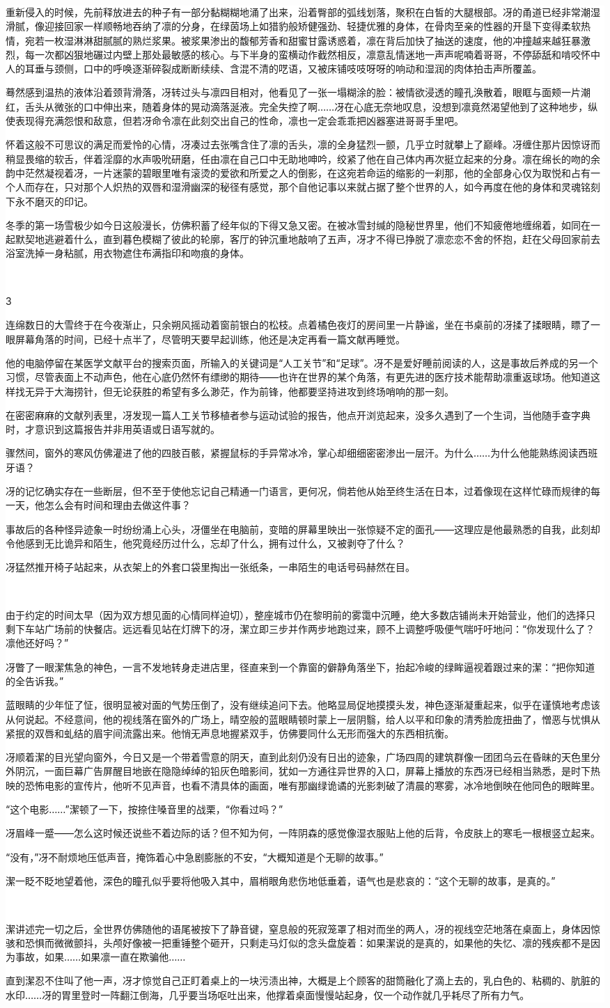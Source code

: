 重新侵入的时候，先前释放进去的种子有一部分黏糊糊地涌了出来，沿着臀部的弧线划落，聚积在白皙的大腿根部。冴的甬道已经非常潮湿滑腻，像迎接回家一样顺畅地吞纳了凛的分身，在绿茵场上如猎豹般矫健强劲、轻捷优雅的身体，在骨肉至亲的性器的开垦下变得柔软热情，宛若一枚湿淋淋甜腻腻的熟烂浆果。被浆果渗出的馥郁芳香和甜蜜甘露诱惑着，凛在背后加快了抽送的速度，他的冲撞越来越狂暴激烈，每一次都凶狠地碾过内壁上那处最敏感的核心。与下半身的蛮横动作截然相反，凛意乱情迷地一声声呢喃着哥哥，不停舔舐和啃咬怀中人的耳垂与颈侧，口中的呼唤逐渐碎裂成断断续续、含混不清的呓语，又被床铺吱吱呀呀的响动和湿润的肉体拍击声所覆盖。

蓦然感到温热的液体沿着颈背滑落，冴转过头与凛四目相对，他看见了一张一塌糊涂的脸：被情欲浸透的瞳孔涣散着，眼眶与面颊一片潮红，舌头从微张的口中伸出来，随着身体的晃动滴落涎液。完全失控了啊……冴在心底无奈地叹息，没想到凛竟然渴望他到了这种地步，纵使表现得充满怨恨和敌意，但若冴命令凛在此刻交出自己的性命，凛也一定会乖乖把凶器塞进哥哥手里吧。

怀着这般不可思议的满足而爱怜的心情，冴凑过去张嘴含住了凛的舌头，凛的全身猛烈一颤，几乎立时就攀上了巅峰。冴缠住那片因惊讶而稍显畏缩的软舌，伴着淫靡的水声吸吮研磨，任由凛在自己口中无助地呻吟，绞紧了他在自己体内再次挺立起来的分身。凛在绵长的吻的余韵中茫然凝视着冴，一片迷蒙的碧眼里唯有滚烫的爱欲和所爱之人的倒影，在这宛若命运的缩影的一刹那，他的全部身心仅为取悦和占有一个人而存在，只对那个人炽热的双唇和湿滑幽深的秘径有感觉，那个自他记事以来就占据了整个世界的人，如今再度在他的身体和灵魂铭刻下永不磨灭的印记。

冬季的第一场雪极少如今日这般漫长，仿佛积蓄了经年似的下得又急又密。在被冰雪封缄的隐秘世界里，他们不知疲倦地缠绵着，如同在一起默契地逃避着什么，直到暮色模糊了彼此的轮廓，客厅的钟沉重地敲响了五声，冴才不得已挣脱了凛恋恋不舍的怀抱，赶在父母回家前去浴室洗掉一身粘腻，用衣物遮住布满指印和吻痕的身体。

<br />

3

连绵数日的大雪终于在今夜渐止，只余朔风摇动着窗前银白的松枝。点着橘色夜灯的房间里一片静谧，坐在书桌前的冴揉了揉眼睛，瞟了一眼屏幕角落的时间，已经十点半了，尽管明天要早起训练，他还是决定再看一篇文献再睡觉。

他的电脑停留在某医学文献平台的搜索页面，所输入的关键词是“人工关节”和“足球”。冴不是爱好睡前阅读的人，这是事故后养成的另一个习惯，尽管表面上不动声色，他在心底仍然怀有缥缈的期待——也许在世界的某个角落，有更先进的医疗技术能帮助凛重返球场。他知道这样找无异于大海捞针，但无论获胜的希望有多么渺茫，作为前锋，他都要坚持进攻到终场哨响的那一刻。

在密密麻麻的文献列表里，冴发现一篇人工关节移植者参与运动试验的报告，他点开浏览起来，没多久遇到了一个生词，当他随手查字典时，才意识到这篇报告并非用英语或日语写就的。

骤然间，窗外的寒风仿佛灌进了他的四肢百骸，紧握鼠标的手异常冰冷，掌心却细细密密渗出一层汗。为什么……为什么他能熟练阅读西班牙语？

冴的记忆确实存在一些断层，但不至于使他忘记自己精通一门语言，更何况，倘若他从始至终生活在日本，过着像现在这样忙碌而规律的每一天，他怎么会有时间和理由去做这件事？

事故后的各种怪异迹象一时纷纷涌上心头，冴僵坐在电脑前，变暗的屏幕里映出一张惊疑不定的面孔——这理应是他最熟悉的自我，此刻却令他感到无比诡异和陌生，他究竟经历过什么，忘却了什么，拥有过什么，又被剥夺了什么？

冴猛然推开椅子站起来，从衣架上的外套口袋里掏出一张纸条，一串陌生的电话号码赫然在目。

<br />
 
由于约定的时间太早（因为双方想见面的心情同样迫切），整座城市仍在黎明前的雾霭中沉睡，绝大多数店铺尚未开始营业，他们的选择只剩下车站广场前的快餐店。远远看见站在灯牌下的冴，潔立即三步并作两步地跑过来，顾不上调整呼吸便气喘吁吁地问：“你发现什么了？凛他还好吗？”

冴瞥了一眼潔焦急的神色，一言不发地转身走进店里，径直来到一个靠窗的僻静角落坐下，抬起冷峻的绿眸逼视着跟过来的潔：“把你知道的全告诉我。”

蓝眼睛的少年怔了怔，很明显被对面的气势压倒了，没有继续追问下去。他略显局促地摸摸头发，神色逐渐凝重起来，似乎在谨慎地考虑该从何说起。不经意间，他的视线落在窗外的广场上，晴空般的蓝眼睛顿时蒙上一层阴翳，给人以平和印象的清秀脸庞扭曲了，憎恶与忧惧从紧抿的双唇和虬结的眉宇间流露出来。他悄无声息地握紧双手，仿佛要同什么无形而强大的东西相抗衡。

冴顺着潔的目光望向窗外，今日又是一个带着雪意的阴天，直到此刻仍没有日出的迹象，广场四周的建筑群像一团团乌云在昏昧的天色里分外阴沉，一面巨幕广告屏醒目地嵌在隐隐绰绰的铅灰色暗影间，犹如一方通往异世界的入口，屏幕上播放的东西冴已经相当熟悉，是时下热映的恐怖电影的宣传片，他听不见声音，也看不清具体的画面，唯有那幽绿诡谲的光影刺破了清晨的寒雾，冰冷地倒映在他同色的眼眸里。

“这个电影……”潔顿了一下，按捺住嗓音里的战栗，“你看过吗？”

冴眉峰一蹙——怎么这时候还说些不着边际的话？但不知为何，一阵阴森的感觉像湿衣服贴上他的后背，令皮肤上的寒毛一根根竖立起来。

“没有，”冴不耐烦地压低声音，掩饰着心中急剧膨胀的不安，“大概知道是个无聊的故事。”

潔一眨不眨地望着他，深色的瞳孔似乎要将他吸入其中，眉梢眼角悲伤地低垂着，语气也是悲哀的：“这个无聊的故事，是真的。”

<br />

潔讲述完一切之后，全世界仿佛随他的语尾被按下了静音键，窒息般的死寂笼罩了相对而坐的两人，冴的视线空茫地落在桌面上，身体因惊骇和恐惧而微微颤抖，头颅好像被一把重锤整个砸开，只剩走马灯似的念头盘旋着：如果潔说的是真的，如果他的失忆、凛的残疾都不是因为事故，如果……如果凛一直在欺骗他……

直到潔忍不住叫了他一声，冴才惊觉自己正盯着桌上的一块污渍出神，大概是上个顾客的甜筒融化了滴上去的，乳白色的、粘稠的、肮脏的水印……冴的胃里登时一阵翻江倒海，几乎要当场呕吐出来，他撑着桌面慢慢站起身，仅一个动作就几乎耗尽了所有力气。
